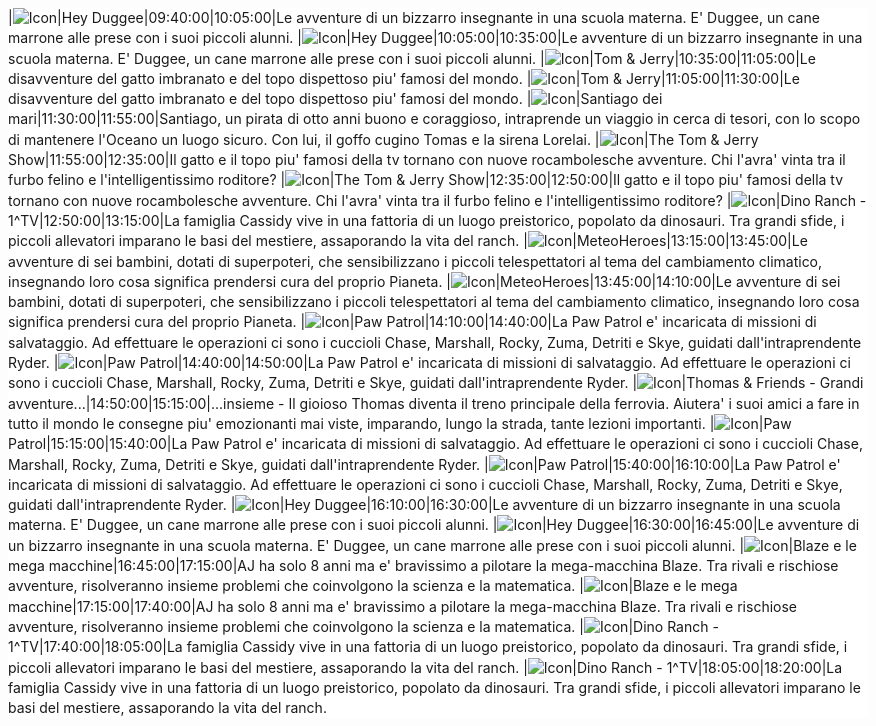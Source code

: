 |![Icon](https://guidatv.sky.it/uuid/kids_cover_l4Al8lvJi.png)|Hey Duggee|09:40:00|10:05:00|Le avventure di un bizzarro insegnante in una scuola materna. E&#039; Duggee, un cane marrone alle prese con i suoi piccoli alunni.
|![Icon](https://guidatv.sky.it/uuid/kids_cover_l4Al8lvJi.png)|Hey Duggee|10:05:00|10:35:00|Le avventure di un bizzarro insegnante in una scuola materna. E&#039; Duggee, un cane marrone alle prese con i suoi piccoli alunni.
|![Icon](https://guidatv.sky.it/uuid/kids_cover_l4Al8lvJi.png)|Tom &amp; Jerry|10:35:00|11:05:00|Le disavventure del gatto imbranato e del topo dispettoso piu&#039; famosi del mondo.
|![Icon](https://guidatv.sky.it/uuid/kids_cover_l4Al8lvJi.png)|Tom &amp; Jerry|11:05:00|11:30:00|Le disavventure del gatto imbranato e del topo dispettoso piu&#039; famosi del mondo.
|![Icon](https://guidatv.sky.it/uuid/kids_cover_l4Al8lvJi.png)|Santiago dei mari|11:30:00|11:55:00|Santiago, un pirata di otto anni buono e coraggioso, intraprende un viaggio in cerca di tesori, con lo scopo di mantenere l&#039;Oceano un luogo sicuro. Con lui, il goffo cugino Tomas e la sirena Lorelai.
|![Icon](https://guidatv.sky.it/uuid/kids_cover_l4Al8lvJi.png)|The Tom &amp; Jerry Show|11:55:00|12:35:00|Il gatto e il topo piu&#039; famosi della tv tornano con nuove rocambolesche avventure. Chi l&#039;avra&#039; vinta tra il furbo felino e l&#039;intelligentissimo roditore?
|![Icon](https://guidatv.sky.it/uuid/kids_cover_l4Al8lvJi.png)|The Tom &amp; Jerry Show|12:35:00|12:50:00|Il gatto e il topo piu&#039; famosi della tv tornano con nuove rocambolesche avventure. Chi l&#039;avra&#039; vinta tra il furbo felino e l&#039;intelligentissimo roditore?
|![Icon](https://guidatv.sky.it/uuid/kids_cover_l4Al8lvJi.png)|Dino Ranch - 1^TV|12:50:00|13:15:00|La famiglia Cassidy vive in una fattoria di un luogo preistorico, popolato da dinosauri. Tra grandi sfide, i piccoli allevatori imparano le basi del mestiere, assaporando la vita del ranch.
|![Icon](https://guidatv.sky.it/uuid/kids_cover_l4Al8lvJi.png)|MeteoHeroes|13:15:00|13:45:00|Le avventure di sei bambini, dotati di superpoteri, che sensibilizzano i piccoli telespettatori al tema del cambiamento climatico, insegnando loro cosa significa prendersi cura del proprio Pianeta.
|![Icon](https://guidatv.sky.it/uuid/kids_cover_l4Al8lvJi.png)|MeteoHeroes|13:45:00|14:10:00|Le avventure di sei bambini, dotati di superpoteri, che sensibilizzano i piccoli telespettatori al tema del cambiamento climatico, insegnando loro cosa significa prendersi cura del proprio Pianeta.
|![Icon](https://guidatv.sky.it/uuid/kids_cover_l4Al8lvJi.png)|Paw Patrol|14:10:00|14:40:00|La Paw Patrol e&#039; incaricata di missioni di salvataggio. Ad effettuare le operazioni ci sono i cuccioli Chase, Marshall, Rocky, Zuma, Detriti e Skye, guidati dall&#039;intraprendente Ryder.
|![Icon](https://guidatv.sky.it/uuid/kids_cover_l4Al8lvJi.png)|Paw Patrol|14:40:00|14:50:00|La Paw Patrol e&#039; incaricata di missioni di salvataggio. Ad effettuare le operazioni ci sono i cuccioli Chase, Marshall, Rocky, Zuma, Detriti e Skye, guidati dall&#039;intraprendente Ryder.
|![Icon](https://guidatv.sky.it/uuid/kids_cover_l4Al8lvJi.png)|Thomas &amp; Friends - Grandi avventure...|14:50:00|15:15:00|...insieme - Il gioioso Thomas diventa il treno principale della ferrovia. Aiutera&#039; i suoi amici a fare in tutto il mondo le consegne piu&#039; emozionanti mai viste, imparando, lungo la strada, tante lezioni importanti.
|![Icon](https://guidatv.sky.it/uuid/kids_cover_l4Al8lvJi.png)|Paw Patrol|15:15:00|15:40:00|La Paw Patrol e&#039; incaricata di missioni di salvataggio. Ad effettuare le operazioni ci sono i cuccioli Chase, Marshall, Rocky, Zuma, Detriti e Skye, guidati dall&#039;intraprendente Ryder.
|![Icon](https://guidatv.sky.it/uuid/kids_cover_l4Al8lvJi.png)|Paw Patrol|15:40:00|16:10:00|La Paw Patrol e&#039; incaricata di missioni di salvataggio. Ad effettuare le operazioni ci sono i cuccioli Chase, Marshall, Rocky, Zuma, Detriti e Skye, guidati dall&#039;intraprendente Ryder.
|![Icon](https://guidatv.sky.it/uuid/kids_cover_l4Al8lvJi.png)|Hey Duggee|16:10:00|16:30:00|Le avventure di un bizzarro insegnante in una scuola materna. E&#039; Duggee, un cane marrone alle prese con i suoi piccoli alunni.
|![Icon](https://guidatv.sky.it/uuid/kids_cover_l4Al8lvJi.png)|Hey Duggee|16:30:00|16:45:00|Le avventure di un bizzarro insegnante in una scuola materna. E&#039; Duggee, un cane marrone alle prese con i suoi piccoli alunni.
|![Icon](https://guidatv.sky.it/uuid/d893d37a-4f2c-4085-9bb0-f9227097604b/cover?md5ChecksumParam=cbc9743eb6d33a8fbf0010a71d7a79b3)|Blaze e le mega macchine|16:45:00|17:15:00|AJ ha solo 8 anni ma e&#039; bravissimo a pilotare la mega-macchina Blaze. Tra rivali e rischiose avventure, risolveranno insieme problemi che coinvolgono la scienza e la matematica.
|![Icon](https://guidatv.sky.it/uuid/d893d37a-4f2c-4085-9bb0-f9227097604b/cover?md5ChecksumParam=cbc9743eb6d33a8fbf0010a71d7a79b3)|Blaze e le mega macchine|17:15:00|17:40:00|AJ ha solo 8 anni ma e&#039; bravissimo a pilotare la mega-macchina Blaze. Tra rivali e rischiose avventure, risolveranno insieme problemi che coinvolgono la scienza e la matematica.
|![Icon](https://guidatv.sky.it/uuid/kids_cover_l4Al8lvJi.png)|Dino Ranch - 1^TV|17:40:00|18:05:00|La famiglia Cassidy vive in una fattoria di un luogo preistorico, popolato da dinosauri. Tra grandi sfide, i piccoli allevatori imparano le basi del mestiere, assaporando la vita del ranch.
|![Icon](https://guidatv.sky.it/uuid/kids_cover_l4Al8lvJi.png)|Dino Ranch - 1^TV|18:05:00|18:20:00|La famiglia Cassidy vive in una fattoria di un luogo preistorico, popolato da dinosauri. Tra grandi sfide, i piccoli allevatori imparano le basi del mestiere, assaporando la vita del ranch.